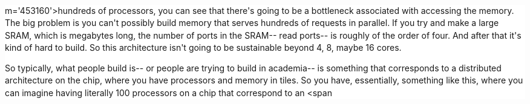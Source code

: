   m='453160'>hundreds</span> <span m='453520'>of</span> <span
  m='453600'>processors,</span> <span m='456070'>you</span> <span
  m='456180'>can</span> <span m='456270'>see</span> <span m='456450'>that</span>
  <span m='456600'>there's</span> <span m='456770'>going</span> <span
  m='456880'>to</span> <span m='456920'>be</span> <span m='457020'>a</span>
  <span m='457060'>bottleneck</span> <span m='458280'>associated</span> <span
  m='458850'>with</span> <span m='459440'>accessing</span> <span
  m='460250'>the</span> <span m='460400'>memory.</span> <span
  m='461550'>The</span> <span m='461560'>big</span> <span
  m='461730'>problem</span> <span m='462160'>is</span> <span
  m='463220'>you</span> <span m='463370'>can't</span> <span
  m='463690'>possibly</span> <span m='464340'>build</span> <span
  m='465560'>memory</span> <span m='466290'>that</span> <span
  m='466560'>serves</span> <span m='467770'>hundreds</span> <span
  m='468210'>of</span> <span m='468320'>requests</span> <span
  m='468740'>in</span> <span m='468850'>parallel.</span> <span
  m='469940'>If</span> <span m='470070'>you</span> <span m='470170'>try</span>
  <span m='470480'>and</span> <span m='470630'>make</span> <span
  m='471630'>a</span> <span m='471690'>large</span> <span
  m='472160'>SRAM,</span> <span m='472360'>which is</span> <span
  m='472860'>megabytes</span> <span m='473330'>long,</span> <span
  m='473780'>the</span> <span m='473860'>number</span> <span
  m='474090'>of</span> <span m='474200'>ports</span> <span m='474740'>in</span>
  <span m='474850'>the</span> <span m='475160'>SRAM--</span> <span
  m='475920'>read</span> <span m='476280'>ports--</span> <span
  m='479520'>is</span> <span m='480610'>roughly</span> <span
  m='480920'>of</span> <span m='481010'>the</span> <span m='481070'>order</span>
  <span m='481290'>of</span> <span m='481370'>four.</span> <span
  m='481760'>And</span> <span m='481900'>after</span> <span
  m='482090'>that</span> <span m='482340'>it's</span> <span m='482460'>kind
  of</span> <span m='482620'>hard</span> <span m='482820'>to</span> <span
  m='482900'>build.</span> <span m='484070'>So</span> <span
  m='484180'>this</span> <span m='484410'>architecture</span> <span
  m='485320'>isn't</span> <span m='485610'>going</span> <span
  m='485810'>to</span> <span m='487750'>be</span> <span
  m='488700'>sustainable</span> <span m='489770'>beyond</span> <span
  m='490480'>4,</span> <span m='490970'>8,</span> <span m='492220'>maybe</span>
  <span m='492480'>16</span> <span m='492940'>cores.</span> </p><p><span
  m='493990'>So</span> <span m='494110'>typically,</span> <span
  m='495290'>what</span> <span m='495470'>people</span> <span
  m='495720'>build</span> <span m='496300'>is--</span> <span
  m='497120'>or</span> <span m='497260'>people</span> <span
  m='497480'>are</span> <span m='497890'>trying</span> <span
  m='498110'>to</span> <span m='498170'>build</span> <span m='498450'>in</span>
  <span m='498540'>academia--</span> <span m='499790'>is</span> <span
  m='499940'>something</span> <span m='500330'>that</span> <span
  m='500550'>corresponds</span> <span m='501110'>to</span> <span
  m='501840'>a</span> <span m='501950'>distributed</span> <span
  m='502480'>architecture</span> <span m='503980'>on</span> <span
  m='504170'>the</span> <span m='504260'>chip,</span> <span
  m='505170'>where</span> <span m='507570'>you</span> <span
  m='507710'>have</span> <span m='508450'>processors</span> <span
  m='509260'>and</span> <span m='509640'>memory</span> <span
  m='510590'>in</span> <span m='510830'>tiles.</span> <span m='512320'>So</span>
  <span m='512620'>you</span> <span m='512740'>have,</span> <span
  m='518400'>essentially,</span> <span m='518789'>something</span> <span
  m='519059'>like</span> <span m='519230'>this,</span> <span
  m='519590'>where</span> <span m='519880'>you</span> <span
  m='520020'>can</span> <span m='520120'>imagine</span> <span
  m='520480'>having</span> <span m='522789'>literally</span> <span
  m='523150'>100</span> <span m='523490'>processors</span> <span
  m='524530'>on</span> <span m='524780'>a</span> <span m='524840'>chip</span>
  <span m='526040'>that</span> <span m='526780'>correspond</span> <span
  m='527360'>to</span> <span m='529910'>an</span> <span